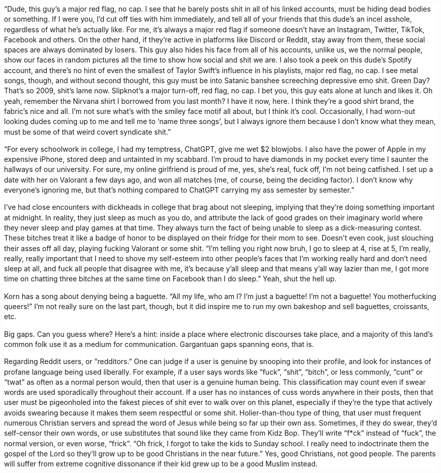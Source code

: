 “Dude, this guy’s a major red flag, no cap. I see that he barely posts shit in all of his linked accounts, must be hiding dead bodies or something. If I were you, I’d cut off ties with him immediately, and tell all of your friends that this dude’s an incel asshole, regardless of what he’s actually like. For me, it’s always a major red flag if someone doesn’t have an Instagram, Twitter, TikTok, Facebook and others. On the other hand, if they’re active in platforms like Discord or Reddit, stay away from them, these social spaces are always dominated by losers. This guy also hides his face from all of his accounts, unlike us, we the normal people, show our faces in random pictures all the time to show how social and shit we are. I also took a peek on this dude’s Spotify account, and there’s no hint of even the smallest of Taylor Swift’s influence in his playlists, major red flag, no cap. I see metal songs, though, and without second thought, this guy must be into Satanic banshee screeching depressive emo shit. Green Day? That’s so 2009, shit’s lame now. Slipknot’s a major turn-off, red flag, no cap. I bet you, this guy eats alone at lunch and likes it. Oh yeah, remember the Nirvana shirt I borrowed from you last month? I have it now, here. I think they’re a good shirt brand, the fabric’s nice and all. I’m not sure what’s with the smiley face motif all about, but I think it’s cool. Occasionally, I had worn-out looking dudes coming up to me and tell me to ‘name three songs’, but I always ignore them because I don’t know what they mean, must be some of that weird covert syndicate shit.”  

“For every schoolwork in college, I had my temptress, ChatGPT, give me wet $2 blowjobs. I also have the power of Apple in my expensive iPhone, stored deep and untainted in my scabbard. I’m proud to have diamonds in my pocket every time I saunter the hallways of our university. For sure, my online girlfriend is proud of me, yes, she’s real, fuck off, I’m not being catfished. I set up a date with her on Valorant a few days ago, and won all matches (me, of course, being the deciding factor). I don’t know why everyone’s ignoring me, but that’s nothing compared to ChatGPT carrying my ass semester by semester.”  

I’ve had close encounters with dickheads in college that brag about not sleeping, implying that they’re doing something important at midnight. In reality, they just sleep as much as you do, and attribute the lack of good grades on their imaginary world where they never sleep and play games at that time. They always turn the fact of being unable to sleep as a dick-measuring contest. These bitches treat it like a badge of honor to be displayed on their fridge for their mom to see. Doesn’t even cook, just slouching their asses off all day, playing fucking Valorant or some shit. “I’m telling you right now bruh, I go to sleep at 4, rise at 5, I’m really, really, really important that I need to shove my self-esteem into other people’s faces that I’m working really hard and don’t need sleep at all, and fuck all people that disagree with me, it’s because y’all sleep and that means y’all way lazier than me, I got more time on chatting three bitches at the same time on Facebook than I do sleep.” Yeah, shut the hell up.  

Korn has a song about denying being a baguette. “All my life, who am I? I’m just a baguette! I’m not a baguette! You motherfucking queers!”  I’m not really sure on the last part, though, but it did inspire me to run my own bakeshop and sell baguettes, croissants, etc.  

Big gaps. Can you guess where? Here’s a hint: inside a place where electronic discourses take place, and a majority of this land’s common folk use it as a medium for communication. Gargantuan gaps spanning eons, that is.  

Regarding Reddit users, or “redditors.” One can judge if a user is genuine by snooping into their profile, and look for instances of profane language being used liberally. For example, if a user says words like “fuck”, “shit”, “bitch”, or less commonly, “cunt” or “twat” as often as a normal person would, then that user is a genuine human being. This classification may count even if swear words are used sporadically throughout their account. If a user has no instances of cuss words anywhere in their posts, then that user must be pigeonholed into the fakest pieces of shit ever to walk over on this planet, especially if they’re the type that actively avoids swearing because it makes them seem respectful or some shit. Holier-than-thou type of thing, that user must frequent numerous Christian servers and spread the word of Jesus while being so far up their own ass. Sometimes, if they do swear, they’d self-censor their own words, or use substitutes that sound like they came from Kidz Bop. They’ll write “f*ck” instead of “fuck”, the normal version, or even worse, “frick”. “Oh frick, I forgot to take the kids to Sunday school. I really need to indoctrinate them the gospel of the Lord so they’ll grow up to be good Christians in the near future.” Yes, good Christians, not good people. The parents will suffer from extreme cognitive dissonance if their kid grew up to be a good Muslim instead.  
